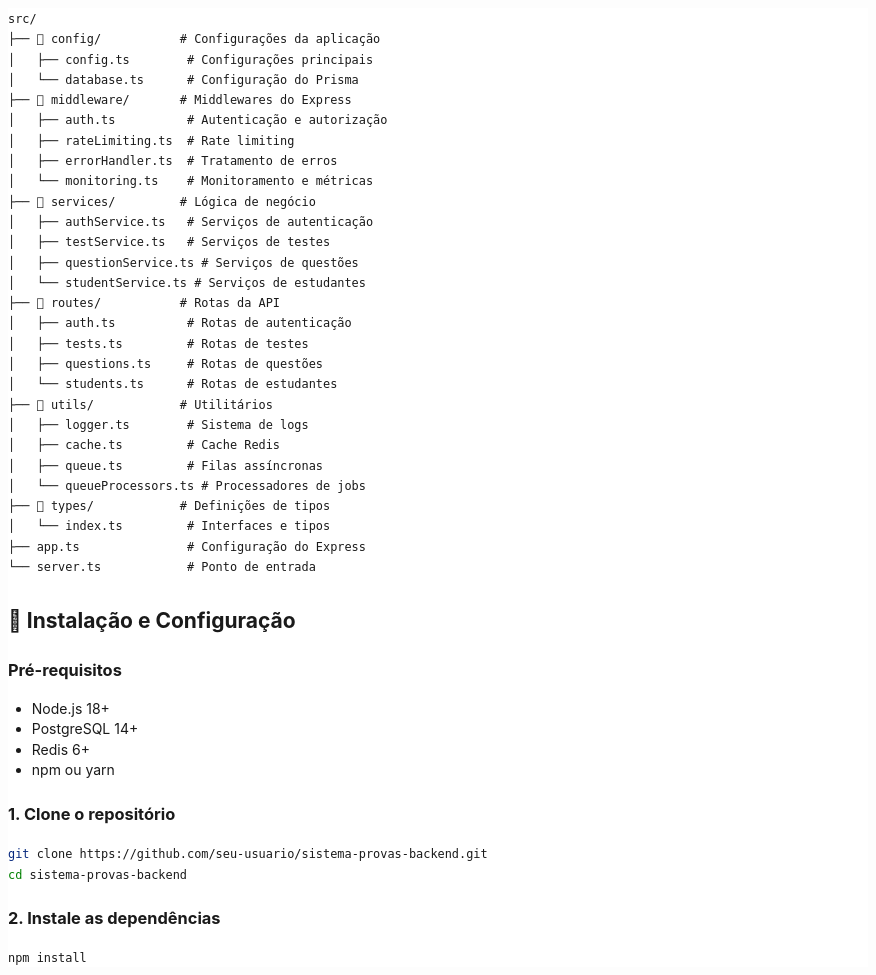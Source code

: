 ```
src/
├── 📁 config/           # Configurações da aplicação
│   ├── config.ts        # Configurações principais
│   └── database.ts      # Configuração do Prisma
├── 📁 middleware/       # Middlewares do Express
│   ├── auth.ts          # Autenticação e autorização
│   ├── rateLimiting.ts  # Rate limiting
│   ├── errorHandler.ts  # Tratamento de erros
│   └── monitoring.ts    # Monitoramento e métricas
├── 📁 services/         # Lógica de negócio
│   ├── authService.ts   # Serviços de autenticação
│   ├── testService.ts   # Serviços de testes
│   ├── questionService.ts # Serviços de questões
│   └── studentService.ts # Serviços de estudantes
├── 📁 routes/           # Rotas da API
│   ├── auth.ts          # Rotas de autenticação
│   ├── tests.ts         # Rotas de testes
│   ├── questions.ts     # Rotas de questões
│   └── students.ts      # Rotas de estudantes
├── 📁 utils/            # Utilitários
│   ├── logger.ts        # Sistema de logs
│   ├── cache.ts         # Cache Redis
│   ├── queue.ts         # Filas assíncronas
│   └── queueProcessors.ts # Processadores de jobs
├── 📁 types/            # Definições de tipos
│   └── index.ts         # Interfaces e tipos
├── app.ts               # Configuração do Express
└── server.ts            # Ponto de entrada
```

## 🚀 Instalação e Configuração

### Pré-requisitos

- Node.js 18+
- PostgreSQL 14+
- Redis 6+
- npm ou yarn

### 1. Clone o repositório

```bash
git clone https://github.com/seu-usuario/sistema-provas-backend.git
cd sistema-provas-backend
```

### 2. Instale as dependências

```bash
npm install
```
